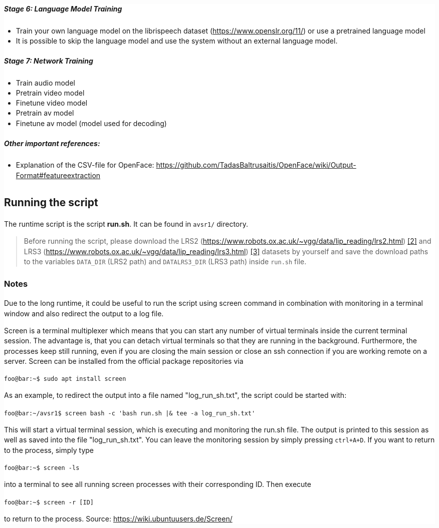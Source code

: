 ##### Stage 6: Language Model Training
  * Train your own language model on the librispeech dataset (https://www.openslr.org/11/) or use a pretrained language model
  * It is possible to skip the language model and use the system without an external language model. 
  
##### Stage 7: Network Training
  * Train audio model
  * Pretrain video model
  * Finetune video model
  * Pretrain av model
  * Finetune av model (model used for decoding)
  
##### Other important references:
  * Explanation of the CSV-file for OpenFace: https://github.com/TadasBaltrusaitis/OpenFace/wiki/Output-Format#featureextraction


## Running the script 
The runtime script is the script **run.sh**. It can be found in <code>avsr1/</code> directory.
> Before running the script, please download the LRS2 (https://www.robots.ox.ac.uk/~vgg/data/lip_reading/lrs2.html) [[2]](#literature) and LRS3 (https://www.robots.ox.ac.uk/~vgg/data/lip_reading/lrs3.html) [[3]](#literature) datasets by yourself and save the download paths to the variables <code>DATA_DIR</code> (LRS2 path) and <code>DATALRS3_DIR</code> (LRS3 path) inside <code>run.sh</code> file.
  
### Notes
Due to the long runtime, it could be useful to run the script using screen command in combination with monitoring in a terminal window and also redirect the output to a log file. 

Screen is a terminal multiplexer which means that you can start any number of virtual terminals inside the current terminal session. The advantage is, that you can detach virtual terminals so that they are running in the background. Furthermore, the processes keep still running, even if you are closing the main session or close an ssh connection if you are working remote on a server.
Screen can be installed from the official package repositories via
```console
foo@bar:~$ sudo apt install screen
```
As an example, to redirect the output into a file named "log_run_sh.txt", the script could be started with:
```console
foo@bar:~/avsr1$ screen bash -c 'bash run.sh |& tee -a log_run_sh.txt'
```
This will start a virtual terminal session, which is executing and monitoring the run.sh file. The output is printed to this session as well as saved into the file "log_run_sh.txt". You can leave the monitoring session by simply pressing <code>ctrl+A+D</code>. If you want to return to the process, simply type 
```console
foo@bar:~$ screen -ls
```
into a terminal to see all running screen processes with their corresponding ID. Then execute
```console
foo@bar:~$ screen -r [ID]
```
to return to the process.
Source: https://wiki.ubuntuusers.de/Screen/

